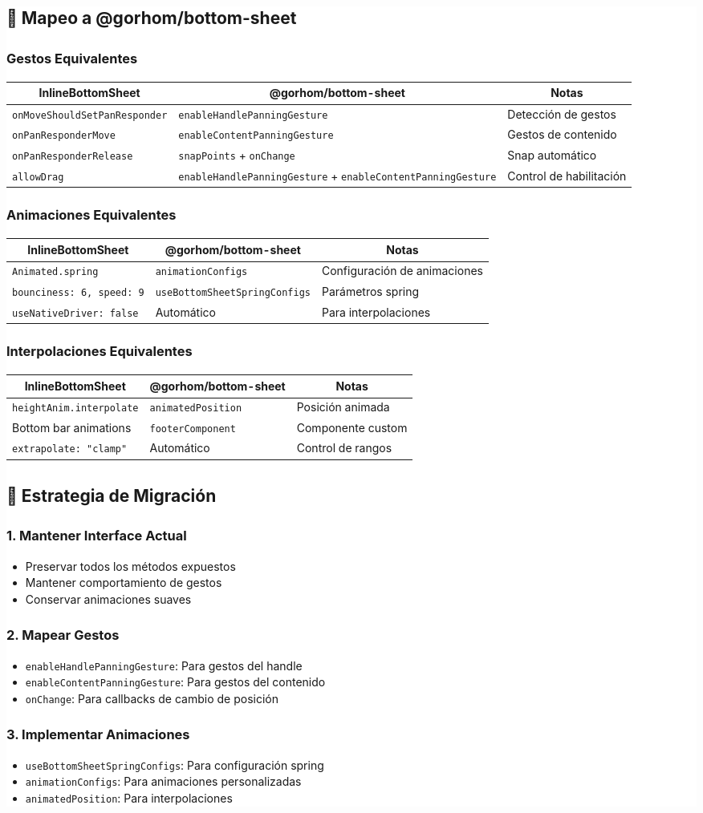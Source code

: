 ## 🎯 Mapeo a @gorhom/bottom-sheet

### Gestos Equivalentes

| **InlineBottomSheet** | **@gorhom/bottom-sheet** | **Notas** |
|----------------------|---------------------------|-----------|
| `onMoveShouldSetPanResponder` | `enableHandlePanningGesture` | Detección de gestos |
| `onPanResponderMove` | `enableContentPanningGesture` | Gestos de contenido |
| `onPanResponderRelease` | `snapPoints` + `onChange` | Snap automático |
| `allowDrag` | `enableHandlePanningGesture` + `enableContentPanningGesture` | Control de habilitación |

### Animaciones Equivalentes

| **InlineBottomSheet** | **@gorhom/bottom-sheet** | **Notas** |
|----------------------|---------------------------|-----------|
| `Animated.spring` | `animationConfigs` | Configuración de animaciones |
| `bounciness: 6, speed: 9` | `useBottomSheetSpringConfigs` | Parámetros spring |
| `useNativeDriver: false` | Automático | Para interpolaciones |

### Interpolaciones Equivalentes

| **InlineBottomSheet** | **@gorhom/bottom-sheet** | **Notas** |
|----------------------|---------------------------|-----------|
| `heightAnim.interpolate` | `animatedPosition` | Posición animada |
| Bottom bar animations | `footerComponent` | Componente custom |
| `extrapolate: "clamp"` | Automático | Control de rangos |

## 🚀 Estrategia de Migración

### 1. **Mantener Interface Actual**
- Preservar todos los métodos expuestos
- Mantener comportamiento de gestos
- Conservar animaciones suaves

### 2. **Mapear Gestos**
- `enableHandlePanningGesture`: Para gestos del handle
- `enableContentPanningGesture`: Para gestos del contenido
- `onChange`: Para callbacks de cambio de posición

### 3. **Implementar Animaciones**
- `useBottomSheetSpringConfigs`: Para configuración spring
- `animationConfigs`: Para animaciones personalizadas
- `animatedPosition`: Para interpolaciones
